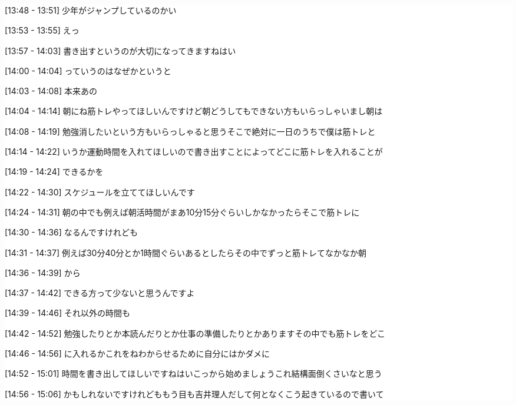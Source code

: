 [13:48 - 13:51]
少年がジャンプしているのかい

[13:53 - 13:55]
えっ

[13:57 - 14:03]
書き出すというのが大切になってきますねはい

[14:00 - 14:04]
っていうのはなぜかというと

[14:03 - 14:08]
本来あの

[14:04 - 14:14]
朝にね筋トレやってほしいんですけど朝どうしてもできない方もいらっしゃいまし朝は

[14:08 - 14:19]
勉強消したいという方もいらっしゃると思うそこで絶対に一日のうちで僕は筋トレと

[14:14 - 14:22]
いうか運動時間を入れてほしいので書き出すことによってどこに筋トレを入れることが

[14:19 - 14:24]
できるかを

[14:22 - 14:30]
スケジュールを立ててほしいんです

[14:24 - 14:31]
朝の中でも例えば朝活時間がまあ10分15分ぐらいしかなかったらそこで筋トレに

[14:30 - 14:36]
なるんですけれども

[14:31 - 14:37]
例えば30分40分とか1時間ぐらいあるとしたらその中でずっと筋トレてなかなか朝

[14:36 - 14:39]
から

[14:37 - 14:42]
できる方って少ないと思うんですよ

[14:39 - 14:46]
それ以外の時間も

[14:42 - 14:52]
勉強したりとか本読んだりとか仕事の準備したりとかありますその中でも筋トレをどこ

[14:46 - 14:56]
に入れるかこれをねわからせるために自分にはかダメに

[14:52 - 15:01]
時間を書き出してほしいですねはいこっから始めましょうこれ結構面倒くさいなと思う

[14:56 - 15:06]
かもしれないですけれどももう目も吉井理人だして何となくこう起きているので書いて
